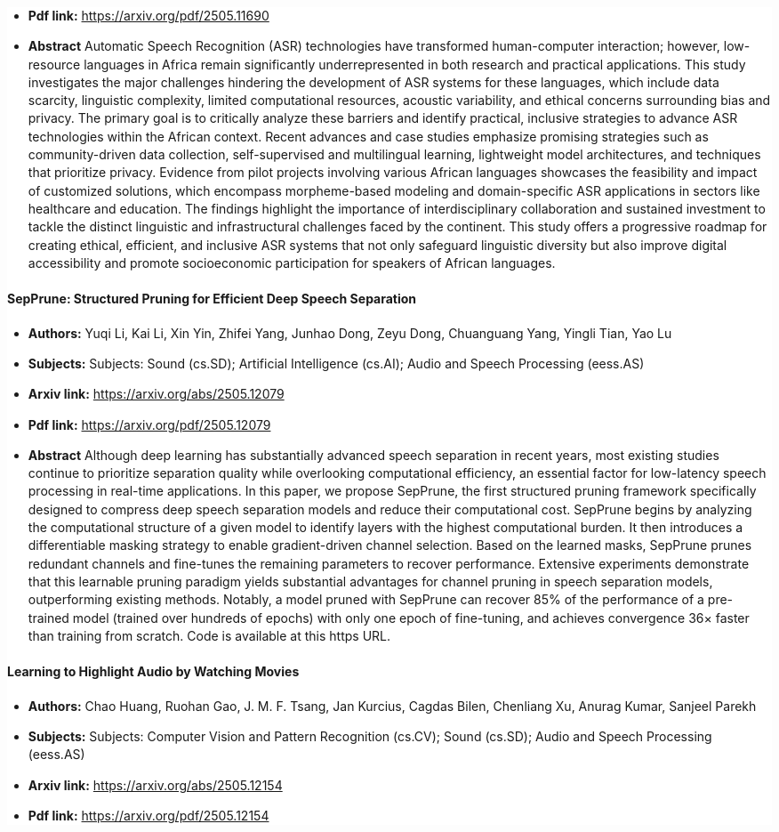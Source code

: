  - **Pdf link:** https://arxiv.org/pdf/2505.11690

 - **Abstract**
 Automatic Speech Recognition (ASR) technologies have transformed human-computer interaction; however, low-resource languages in Africa remain significantly underrepresented in both research and practical applications. This study investigates the major challenges hindering the development of ASR systems for these languages, which include data scarcity, linguistic complexity, limited computational resources, acoustic variability, and ethical concerns surrounding bias and privacy. The primary goal is to critically analyze these barriers and identify practical, inclusive strategies to advance ASR technologies within the African context. Recent advances and case studies emphasize promising strategies such as community-driven data collection, self-supervised and multilingual learning, lightweight model architectures, and techniques that prioritize privacy. Evidence from pilot projects involving various African languages showcases the feasibility and impact of customized solutions, which encompass morpheme-based modeling and domain-specific ASR applications in sectors like healthcare and education. The findings highlight the importance of interdisciplinary collaboration and sustained investment to tackle the distinct linguistic and infrastructural challenges faced by the continent. This study offers a progressive roadmap for creating ethical, efficient, and inclusive ASR systems that not only safeguard linguistic diversity but also improve digital accessibility and promote socioeconomic participation for speakers of African languages.
#### SepPrune: Structured Pruning for Efficient Deep Speech Separation
 - **Authors:** Yuqi Li, Kai Li, Xin Yin, Zhifei Yang, Junhao Dong, Zeyu Dong, Chuanguang Yang, Yingli Tian, Yao Lu
 - **Subjects:** Subjects:
Sound (cs.SD); Artificial Intelligence (cs.AI); Audio and Speech Processing (eess.AS)
 - **Arxiv link:** https://arxiv.org/abs/2505.12079

 - **Pdf link:** https://arxiv.org/pdf/2505.12079

 - **Abstract**
 Although deep learning has substantially advanced speech separation in recent years, most existing studies continue to prioritize separation quality while overlooking computational efficiency, an essential factor for low-latency speech processing in real-time applications. In this paper, we propose SepPrune, the first structured pruning framework specifically designed to compress deep speech separation models and reduce their computational cost. SepPrune begins by analyzing the computational structure of a given model to identify layers with the highest computational burden. It then introduces a differentiable masking strategy to enable gradient-driven channel selection. Based on the learned masks, SepPrune prunes redundant channels and fine-tunes the remaining parameters to recover performance. Extensive experiments demonstrate that this learnable pruning paradigm yields substantial advantages for channel pruning in speech separation models, outperforming existing methods. Notably, a model pruned with SepPrune can recover 85% of the performance of a pre-trained model (trained over hundreds of epochs) with only one epoch of fine-tuning, and achieves convergence 36$\times$ faster than training from scratch. Code is available at this https URL.
#### Learning to Highlight Audio by Watching Movies
 - **Authors:** Chao Huang, Ruohan Gao, J. M. F. Tsang, Jan Kurcius, Cagdas Bilen, Chenliang Xu, Anurag Kumar, Sanjeel Parekh
 - **Subjects:** Subjects:
Computer Vision and Pattern Recognition (cs.CV); Sound (cs.SD); Audio and Speech Processing (eess.AS)
 - **Arxiv link:** https://arxiv.org/abs/2505.12154

 - **Pdf link:** https://arxiv.org/pdf/2505.12154
